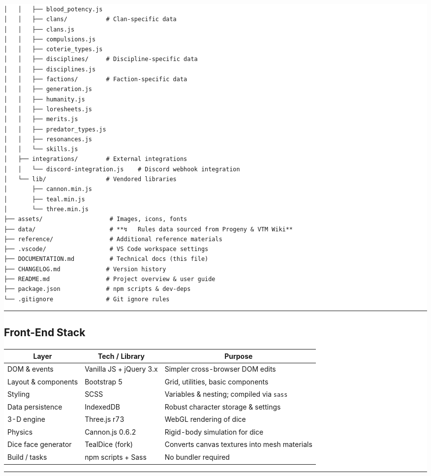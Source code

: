 ```text
│   │   ├── blood_potency.js
│   │   ├── clans/           # Clan-specific data
│   │   ├── clans.js
│   │   ├── compulsions.js
│   │   ├── coterie_types.js
│   │   ├── disciplines/     # Discipline-specific data
│   │   ├── disciplines.js
│   │   ├── factions/        # Faction-specific data
│   │   ├── generation.js
│   │   ├── humanity.js
│   │   ├── loresheets.js
│   │   ├── merits.js
│   │   ├── predator_types.js
│   │   ├── resonances.js
│   │   └── skills.js
│   ├── integrations/        # External integrations
│   │   └── discord-integration.js    # Discord webhook integration
│   └── lib/                 # Vendored libraries
│       ├── cannon.min.js
│       ├── teal.min.js
│       └── three.min.js
├── assets/                   # Images, icons, fonts
├── data/                     # **↯   Rules data sourced from Progeny & VTM Wiki**
├── reference/                # Additional reference materials
├── .vscode/                  # VS Code workspace settings
├── DOCUMENTATION.md          # Technical docs (this file)
├── CHANGELOG.md             # Version history
├── README.md                # Project overview & user guide
├── package.json             # npm scripts & dev-deps
└── .gitignore               # Git ignore rules
```

---

## Front-End Stack

| Layer                  | Tech / Library  | Purpose |
| ---------------------- | --------------- | ------- |
| DOM & events           | Vanilla JS + jQuery 3.x | Simpler cross-browser DOM edits |
| Layout & components    | Bootstrap 5     | Grid, utilities, basic components |
| Styling                | SCSS            | Variables & nesting; compiled via `sass` |
| Data persistence       | IndexedDB       | Robust character storage & settings |
| 3-D engine             | Three.js r73    | WebGL rendering of dice |
| Physics                | Cannon.js 0.6.2 | Rigid-body simulation for dice |
| Dice face generator    | TealDice (fork) | Converts canvas textures into mesh materials |
| Build / tasks          | npm scripts + Sass | No bundler required |

---